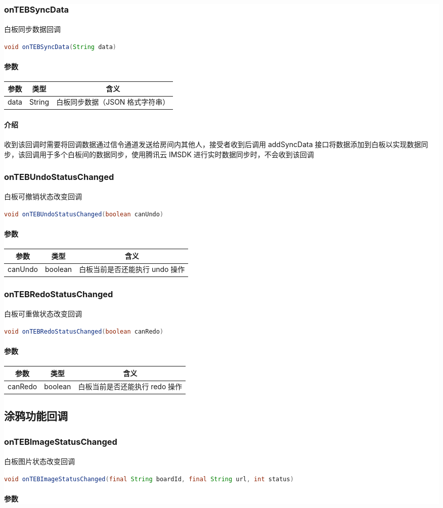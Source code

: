 ### onTEBSyncData
白板同步数据回调 
``` Java
void onTEBSyncData(String data)
```

#### 参数

| 参数 | 类型 | 含义 |
| --- | --- | --- |
| data | String | 白板同步数据（JSON 格式字符串） |

#### 介绍
收到该回调时需要将回调数据通过信令通道发送给房间内其他人，接受者收到后调用 addSyncData 接口将数据添加到白板以实现数据同步，该回调用于多个白板间的数据同步，使用腾讯云 IMSDK 进行实时数据同步时，不会收到该回调 


### onTEBUndoStatusChanged
白板可撤销状态改变回调 
``` Java
void onTEBUndoStatusChanged(boolean canUndo)
```

#### 参数

| 参数 | 类型 | 含义 |
| --- | --- | --- |
| canUndo | boolean | 白板当前是否还能执行 undo 操作  |


### onTEBRedoStatusChanged
白板可重做状态改变回调 
``` Java
void onTEBRedoStatusChanged(boolean canRedo)
```

#### 参数

| 参数 | 类型 | 含义 |
| --- | --- | --- |
| canRedo | boolean | 白板当前是否还能执行 redo 操作  |



## 涂鸦功能回调

### onTEBImageStatusChanged
白板图片状态改变回调 
``` Java
void onTEBImageStatusChanged(final String boardId, final String url, int status)
```

#### 参数

